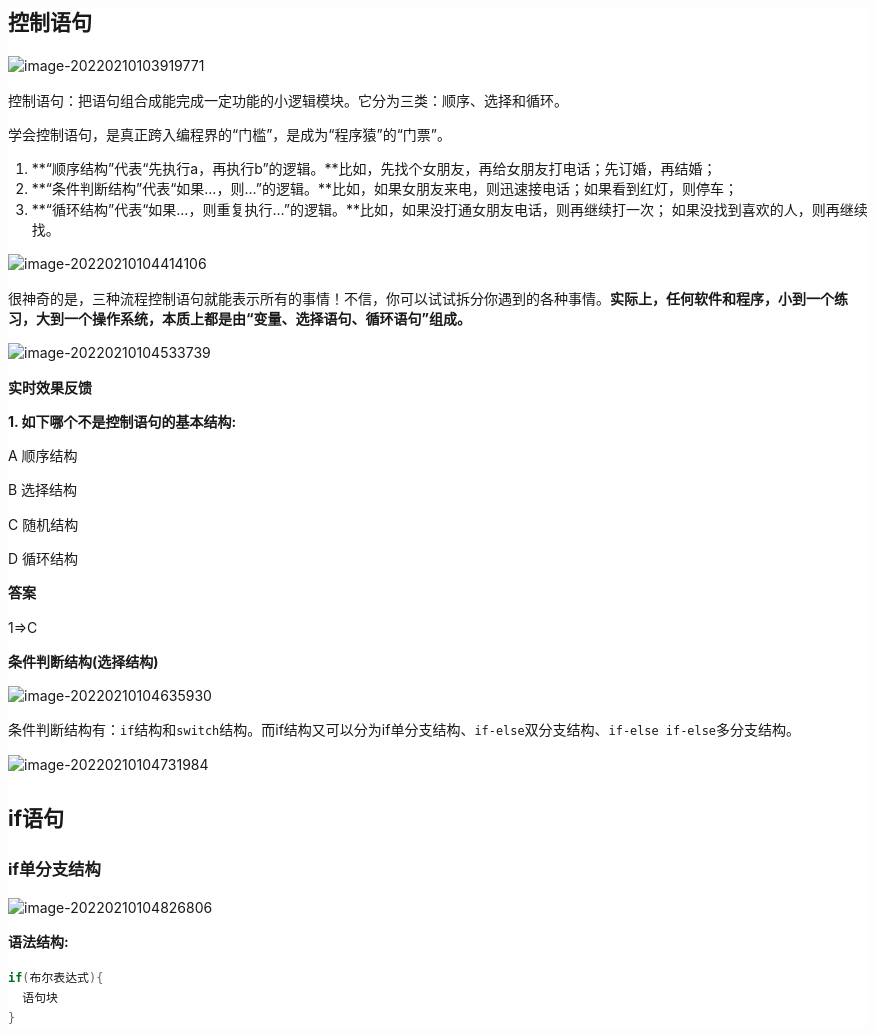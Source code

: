 ## 控制语句

![image-20220210103919771](https://www.itbaizhan.com/wiki/imgs/image-20220210103919771.png)

控制语句：把语句组合成能完成一定功能的小逻辑模块。它分为三类：顺序、选择和循环。

学会控制语句，是真正跨入编程界的“门槛”，是成为“程序猿”的“门票”。



1. **“顺序结构”代表“先执行a，再执行b”的逻辑。**比如，先找个女朋友，再给女朋友打电话；先订婚，再结婚；
2. **“条件判断结构”代表“如果…，则…”的逻辑。**比如，如果女朋友来电，则迅速接电话；如果看到红灯，则停车；
3. **“循环结构”代表“如果…，则重复执行…”的逻辑。**比如，如果没打通女朋友电话，则再继续打一次； 如果没找到喜欢的人，则再继续找。



![image-20220210104414106](https://www.itbaizhan.com/wiki/imgs/image-20220210104414106.png)

很神奇的是，三种流程控制语句就能表示所有的事情！不信，你可以试试拆分你遇到的各种事情。**实际上，任何软件和程序，小到一个练习，大到一个操作系统，本质上都是由“变量、选择语句、循环语句”组成。**

![image-20220210104533739](https://www.itbaizhan.com/wiki/imgs/image-20220210104533739.png)

**实时效果反馈**

**1. 如下哪个不是控制语句的基本结构:**

A 顺序结构

B 选择结构

C 随机结构

D 循环结构

**答案**

1=>C

 **条件判断结构(选择结构)**

![image-20220210104635930](https://www.itbaizhan.com/wiki/imgs/image-20220210104635930.png)

条件判断结构有：`if`结构和`switch`结构。而if结构又可以分为if单分支结构、`if-else`双分支结构、`if-else if-else`多分支结构。

![image-20220210104731984](https://www.itbaizhan.com/wiki/imgs/image-20220210104731984.png)

## if语句

### **if单分支结构**

![image-20220210104826806](https://www.itbaizhan.com/wiki/imgs/image-20220210104826806.png)

**语法结构:**

```java
if(布尔表达式){
  语句块
}
```
